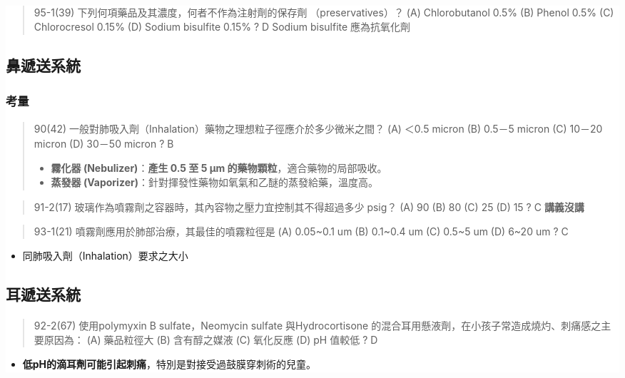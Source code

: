 
> 95-1(39)
	下列何項藥品及其濃度，何者不作為注射劑的保存劑 （preservatives）？ 
(A) Chlorobutanol 0.5% 
(B) Phenol 0.5% 
(C) Chlorocresol 0.15% 
(D) Sodium bisulfite 0.15%
?
D
Sodium bisulfite 應為抗氧化劑


## 鼻遞送系統

### 考量

> 90(42)
	一般對肺吸入劑（Inhalation）藥物之理想粒子徑應介於多少微米之間？
(A) ＜0.5 micron
(B) 0.5－5 micron
(C) 10－20 micron
(D) 30－50 micron
?
B
> - **霧化器 (Nebulizer)**：**產生 0.5 至 5 μm 的藥物顆粒**，適合藥物的局部吸收。
> - **蒸發器 (Vaporizer)**：針對揮發性藥物如氧氣和乙醚的蒸發給藥，溫度高。


> 91-2(17)
	玻璃作為噴霧劑之容器時，其內容物之壓力宜控制其不得超過多少 psig？
(A) 90
(B) 80
(C) 25
(D) 15
?
C
**講義沒講**


> 93-1(21)
	噴霧劑應用於肺部治療，其最佳的噴霧粒徑是
(A) 0.05~0.1 um
(B) 0.1~0.4 um
(C) 0.5~5 um
(D) 6~20 um
?
C
- 同肺吸入劑（Inhalation）要求之大小


## 耳遞送系統

> 92-2(67)
	使用polymyxin B sulfate，Neomycin sulfate 與Hydrocortisone 的混合耳用懸液劑，在小孩子常造成燒灼、刺痛感之主要原因為：
(A) 藥品粒徑大
(B) 含有醇之媒液
(C) 氧化反應
(D) pH 值較低
?
D
- **低pH的滴耳劑可能引起刺痛**，特別是對接受過鼓膜穿刺術的兒童。
